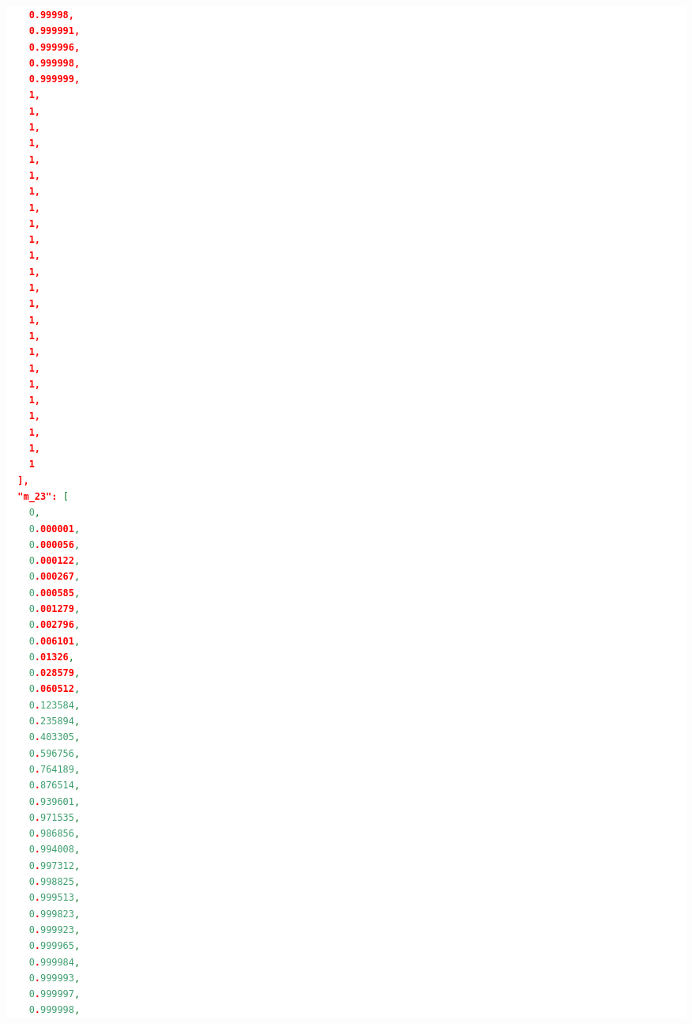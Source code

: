 ```json
    0.99998,
    0.999991,
    0.999996,
    0.999998,
    0.999999,
    1,
    1,
    1,
    1,
    1,
    1,
    1,
    1,
    1,
    1,
    1,
    1,
    1,
    1,
    1,
    1,
    1,
    1,
    1,
    1,
    1,
    1,
    1,
    1
  ],
  "m_23": [
    0,
    0.000001,
    0.000056,
    0.000122,
    0.000267,
    0.000585,
    0.001279,
    0.002796,
    0.006101,
    0.01326,
    0.028579,
    0.060512,
    0.123584,
    0.235894,
    0.403305,
    0.596756,
    0.764189,
    0.876514,
    0.939601,
    0.971535,
    0.986856,
    0.994008,
    0.997312,
    0.998825,
    0.999513,
    0.999823,
    0.999923,
    0.999965,
    0.999984,
    0.999993,
    0.999997,
    0.999998,
```